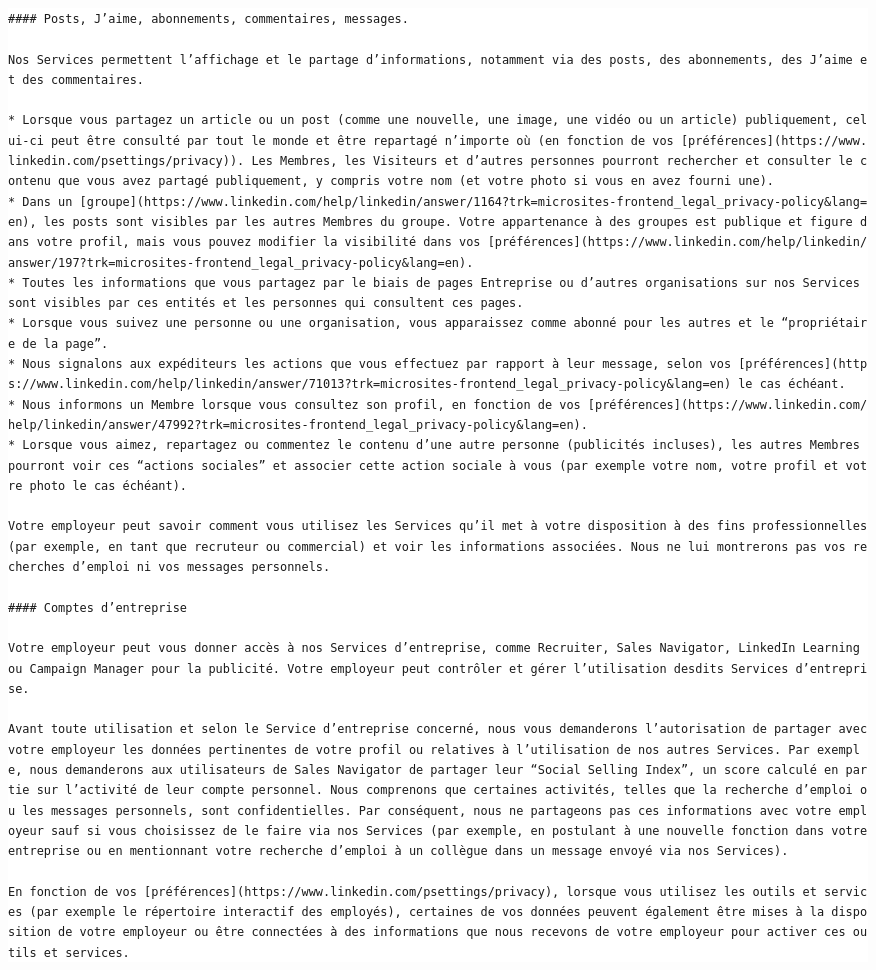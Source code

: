     #### Posts, J’aime, abonnements, commentaires, messages.
    
    Nos Services permettent l’affichage et le partage d’informations, notamment via des posts, des abonnements, des J’aime et des commentaires.
    
    * Lorsque vous partagez un article ou un post (comme une nouvelle, une image, une vidéo ou un article) publiquement, celui-ci peut être consulté par tout le monde et être repartagé n’importe où (en fonction de vos [préférences](https://www.linkedin.com/psettings/privacy)). Les Membres, les Visiteurs et d’autres personnes pourront rechercher et consulter le contenu que vous avez partagé publiquement, y compris votre nom (et votre photo si vous en avez fourni une).
    * Dans un [groupe](https://www.linkedin.com/help/linkedin/answer/1164?trk=microsites-frontend_legal_privacy-policy&lang=en), les posts sont visibles par les autres Membres du groupe. Votre appartenance à des groupes est publique et figure dans votre profil, mais vous pouvez modifier la visibilité dans vos [préférences](https://www.linkedin.com/help/linkedin/answer/197?trk=microsites-frontend_legal_privacy-policy&lang=en).
    * Toutes les informations que vous partagez par le biais de pages Entreprise ou d’autres organisations sur nos Services sont visibles par ces entités et les personnes qui consultent ces pages.
    * Lorsque vous suivez une personne ou une organisation, vous apparaissez comme abonné pour les autres et le “propriétaire de la page”.
    * Nous signalons aux expéditeurs les actions que vous effectuez par rapport à leur message, selon vos [préférences](https://www.linkedin.com/help/linkedin/answer/71013?trk=microsites-frontend_legal_privacy-policy&lang=en) le cas échéant.
    * Nous informons un Membre lorsque vous consultez son profil, en fonction de vos [préférences](https://www.linkedin.com/help/linkedin/answer/47992?trk=microsites-frontend_legal_privacy-policy&lang=en).
    * Lorsque vous aimez, repartagez ou commentez le contenu d’une autre personne (publicités incluses), les autres Membres pourront voir ces “actions sociales” et associer cette action sociale à vous (par exemple votre nom, votre profil et votre photo le cas échéant).
    
    Votre employeur peut savoir comment vous utilisez les Services qu’il met à votre disposition à des fins professionnelles (par exemple, en tant que recruteur ou commercial) et voir les informations associées. Nous ne lui montrerons pas vos recherches d’emploi ni vos messages personnels.
    
    #### Comptes d’entreprise
    
    Votre employeur peut vous donner accès à nos Services d’entreprise, comme Recruiter, Sales Navigator, LinkedIn Learning ou Campaign Manager pour la publicité. Votre employeur peut contrôler et gérer l’utilisation desdits Services d’entreprise.
    
    Avant toute utilisation et selon le Service d’entreprise concerné, nous vous demanderons l’autorisation de partager avec votre employeur les données pertinentes de votre profil ou relatives à l’utilisation de nos autres Services. Par exemple, nous demanderons aux utilisateurs de Sales Navigator de partager leur “Social Selling Index”, un score calculé en partie sur l’activité de leur compte personnel. Nous comprenons que certaines activités, telles que la recherche d’emploi ou les messages personnels, sont confidentielles. Par conséquent, nous ne partageons pas ces informations avec votre employeur sauf si vous choisissez de le faire via nos Services (par exemple, en postulant à une nouvelle fonction dans votre entreprise ou en mentionnant votre recherche d’emploi à un collègue dans un message envoyé via nos Services).
    
    En fonction de vos [préférences](https://www.linkedin.com/psettings/privacy), lorsque vous utilisez les outils et services (par exemple le répertoire interactif des employés), certaines de vos données peuvent également être mises à la disposition de votre employeur ou être connectées à des informations que nous recevons de votre employeur pour activer ces outils et services.
    